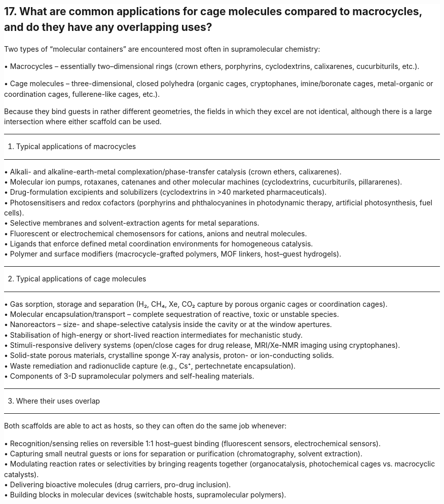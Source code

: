 ## 17. What are common applications for cage molecules compared to macrocycles, and do they have any overlapping uses?

Two types of “molecular containers” are encountered most often in supramolecular chemistry:

•  Macrocycles – essentially two–dimensional rings (crown ethers, porphyrins, cyclodextrins, calixarenes, cucurbiturils, etc.).

•  Cage molecules – three-dimensional, closed polyhedra (organic cages, cryptophanes, imine/boronate cages, metal-organic or coordination cages, fullerene-like cages, etc.).

Because they bind guests in rather different geometries, the fields in which they excel are not identical, although there is a large intersection where either scaffold can be used.

--------------------------------------------------
1.  Typical applications of macrocycles
--------------------------------------------------
•  Alkali- and alkaline-earth-metal complexation/phase-transfer catalysis (crown ethers, calixarenes).  
•  Molecular ion pumps, rotaxanes, catenanes and other molecular machines (cyclodextrins, cucurbiturils, pillararenes).  
•  Drug-formulation excipients and solubilizers (cyclodextrins in >40 marketed pharmaceuticals).  
•  Photosensitisers and redox cofactors (porphyrins and phthalocyanines in photodynamic therapy, artificial photosynthesis, fuel cells).  
•  Selective membranes and solvent-extraction agents for metal separations.  
•  Fluorescent or electrochemical chemosensors for cations, anions and neutral molecules.  
•  Ligands that enforce defined metal coordination environments for homogeneous catalysis.  
•  Polymer and surface modifiers (macrocycle-grafted polymers, MOF linkers, host–guest hydrogels).

--------------------------------------------------
2.  Typical applications of cage molecules
--------------------------------------------------
•  Gas sorption, storage and separation (H₂, CH₄, Xe, CO₂ capture by porous organic cages or coordination cages).  
•  Molecular encapsulation/transport – complete sequestration of reactive, toxic or unstable species.  
•  Nanoreactors – size- and shape-selective catalysis inside the cavity or at the window apertures.  
•  Stabilisation of high-energy or short-lived reaction intermediates for mechanistic study.  
•  Stimuli-responsive delivery systems (open/close cages for drug release, MRI/Xe-NMR imaging using cryptophanes).  
•  Solid-state porous materials, crystalline sponge X-ray analysis, proton- or ion-conducting solids.  
•  Waste remediation and radionuclide capture (e.g., Cs⁺, pertechnetate encapsulation).  
•  Components of 3-D supramolecular polymers and self-healing materials.

--------------------------------------------------
3.  Where their uses overlap
--------------------------------------------------
Both scaffolds are able to act as hosts, so they can often do the same job whenever:

•  Recognition/sensing relies on reversible 1:1 host–guest binding (fluorescent sensors, electrochemical sensors).  
•  Capturing small neutral guests or ions for separation or purification (chromatography, solvent extraction).  
•  Modulating reaction rates or selectivities by bringing reagents together (organocatalysis, photochemical cages vs. macrocyclic catalysts).  
•  Delivering bioactive molecules (drug carriers, pro-drug inclusion).  
•  Building blocks in molecular devices (switchable hosts, supramolecular polymers).
